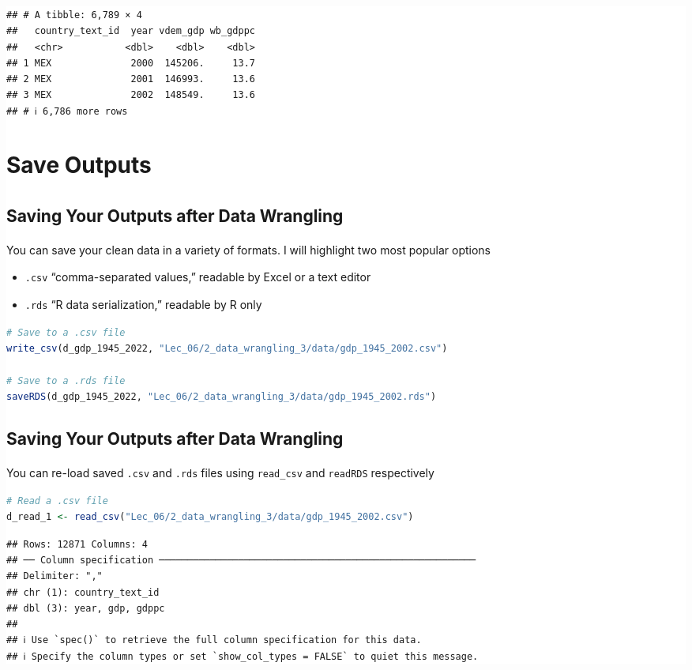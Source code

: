     ## # A tibble: 6,789 × 4
    ##   country_text_id  year vdem_gdp wb_gdppc
    ##   <chr>           <dbl>    <dbl>    <dbl>
    ## 1 MEX              2000  145206.     13.7
    ## 2 MEX              2001  146993.     13.6
    ## 3 MEX              2002  148549.     13.6
    ## # ℹ 6,786 more rows

# Save Outputs

## Saving Your Outputs after Data Wrangling

You can save your clean data in a variety of formats. I will highlight
two most popular options

-   `.csv` “comma-separated values,” readable by Excel or a text editor

-   `.rds` “R data serialization,” readable by R only

``` r
# Save to a .csv file
write_csv(d_gdp_1945_2022, "Lec_06/2_data_wrangling_3/data/gdp_1945_2002.csv")

# Save to a .rds file
saveRDS(d_gdp_1945_2022, "Lec_06/2_data_wrangling_3/data/gdp_1945_2002.rds")
```

## Saving Your Outputs after Data Wrangling

You can re-load saved `.csv` and `.rds` files using `read_csv` and
`readRDS` respectively

``` r
# Read a .csv file
d_read_1 <- read_csv("Lec_06/2_data_wrangling_3/data/gdp_1945_2002.csv")
```

    ## Rows: 12871 Columns: 4
    ## ── Column specification ────────────────────────────────────────────────────────
    ## Delimiter: ","
    ## chr (1): country_text_id
    ## dbl (3): year, gdp, gdppc
    ## 
    ## ℹ Use `spec()` to retrieve the full column specification for this data.
    ## ℹ Specify the column types or set `show_col_types = FALSE` to quiet this message.
